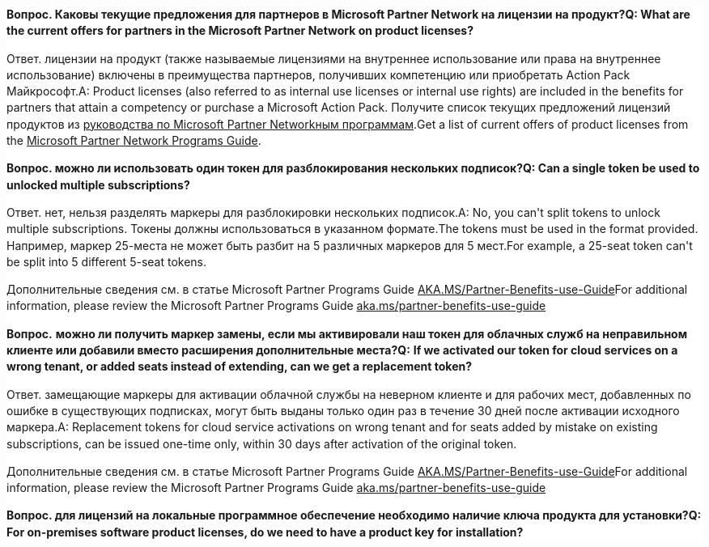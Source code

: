 <span data-ttu-id="d1867-139">**Вопрос. Каковы текущие предложения для партнеров в Microsoft Partner Network на лицензии на продукт?**</span><span class="sxs-lookup"><span data-stu-id="d1867-139">**Q: What are the current offers for partners in the Microsoft Partner Network on product licenses?**</span></span>

<span data-ttu-id="d1867-140">Ответ. лицензии на продукт (также называемые лицензиями на внутреннее использование или права на внутреннее использование) включены в преимущества партнеров, получивших компетенцию или приобретать Action Pack Майкрософт.</span><span class="sxs-lookup"><span data-stu-id="d1867-140">A: Product licenses (also referred to as internal use licenses or internal use rights) are included in the benefits for partners that attain a competency or purchase a Microsoft Action Pack.</span></span> <span data-ttu-id="d1867-141">Получите список текущих предложений лицензий продуктов из [руководства по Microsoft Partner Networkным программам](https://aka.ms/partner-benefits-use-guide).</span><span class="sxs-lookup"><span data-stu-id="d1867-141">Get a list of current offers of product licenses from the [Microsoft Partner Network Programs Guide](https://aka.ms/partner-benefits-use-guide).</span></span>

<span data-ttu-id="d1867-142">**Вопрос. можно ли использовать один токен для разблокирования нескольких подписок?**</span><span class="sxs-lookup"><span data-stu-id="d1867-142">**Q: Can a single token be used to unlocked multiple subscriptions?**</span></span>

<span data-ttu-id="d1867-143">Ответ. нет, нельзя разделять маркеры для разблокировки нескольких подписок.</span><span class="sxs-lookup"><span data-stu-id="d1867-143">A: No, you can't split tokens to unlock multiple subscriptions.</span></span> <span data-ttu-id="d1867-144">Токены должны использоваться в указанном формате.</span><span class="sxs-lookup"><span data-stu-id="d1867-144">The tokens must be used in the format provided.</span></span> <span data-ttu-id="d1867-145">Например, маркер 25-места не может быть разбит на 5 различных маркеров для 5 мест.</span><span class="sxs-lookup"><span data-stu-id="d1867-145">For example, a 25-seat token can't be split into 5 different 5-seat tokens.</span></span>

<span data-ttu-id="d1867-146">Дополнительные сведения см. в статье Microsoft Partner Programs Guide [AKA.MS/Partner-Benefits-use-Guide](https://aka.ms/partner-benefits-use-guide)</span><span class="sxs-lookup"><span data-stu-id="d1867-146">For additional information, please review the Microsoft Partner Programs Guide [aka.ms/partner-benefits-use-guide](https://aka.ms/partner-benefits-use-guide)</span></span>

<span data-ttu-id="d1867-147">**Вопрос.** **можно ли получить маркер замены, если мы активировали наш токен для облачных служб на неправильном клиенте или добавили вместо расширения дополнительные места?**</span><span class="sxs-lookup"><span data-stu-id="d1867-147">**Q:** **If we activated our token for cloud services on a wrong tenant, or added seats instead of extending, can we get a replacement token?**</span></span>

<span data-ttu-id="d1867-148">Ответ. замещающие маркеры для активации облачной службы на неверном клиенте и для рабочих мест, добавленных по ошибке в существующих подписках, могут быть выданы только один раз в течение 30 дней после активации исходного маркера.</span><span class="sxs-lookup"><span data-stu-id="d1867-148">A: Replacement tokens for cloud service activations on wrong tenant and for seats added by mistake on existing subscriptions, can be issued one-time only, within 30 days after activation of the original token.</span></span>

<span data-ttu-id="d1867-149">Дополнительные сведения см. в статье Microsoft Partner Programs Guide [AKA.MS/Partner-Benefits-use-Guide](https://aka.ms/partner-benefits-use-guide)</span><span class="sxs-lookup"><span data-stu-id="d1867-149">For additional information, please review the Microsoft Partner Programs Guide [aka.ms/partner-benefits-use-guide](https://aka.ms/partner-benefits-use-guide)</span></span>

<span data-ttu-id="d1867-150">**Вопрос. для лицензий на локальные программное обеспечение необходимо наличие ключа продукта для установки?**</span><span class="sxs-lookup"><span data-stu-id="d1867-150">**Q: For on-premises software product licenses, do we need to have a product key for installation?**</span></span>
